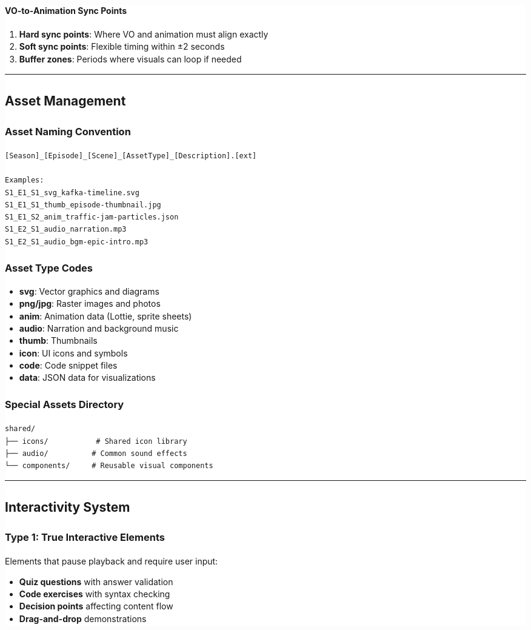 #### VO-to-Animation Sync Points
1. **Hard sync points**: Where VO and animation must align exactly
2. **Soft sync points**: Flexible timing within ±2 seconds
3. **Buffer zones**: Periods where visuals can loop if needed

---

## Asset Management

### Asset Naming Convention
```
[Season]_[Episode]_[Scene]_[AssetType]_[Description].[ext]

Examples:
S1_E1_S1_svg_kafka-timeline.svg
S1_E1_S1_thumb_episode-thumbnail.jpg
S1_E1_S2_anim_traffic-jam-particles.json
S1_E2_S1_audio_narration.mp3
S1_E2_S1_audio_bgm-epic-intro.mp3
```

### Asset Type Codes
- **svg**: Vector graphics and diagrams
- **png/jpg**: Raster images and photos
- **anim**: Animation data (Lottie, sprite sheets)
- **audio**: Narration and background music
- **thumb**: Thumbnails
- **icon**: UI icons and symbols
- **code**: Code snippet files
- **data**: JSON data for visualizations

### Special Assets Directory
```
shared/
├── icons/           # Shared icon library
├── audio/          # Common sound effects
└── components/     # Reusable visual components
```

---

## Interactivity System

### Type 1: True Interactive Elements
Elements that pause playback and require user input:
- **Quiz questions** with answer validation
- **Code exercises** with syntax checking
- **Decision points** affecting content flow
- **Drag-and-drop** demonstrations
